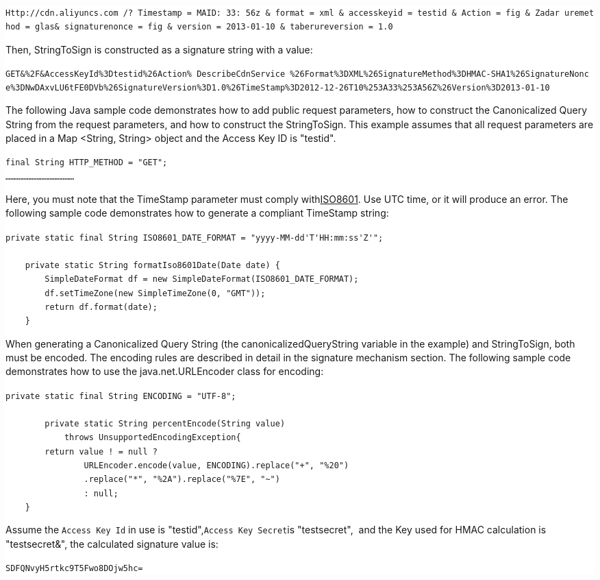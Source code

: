 ```
Http://cdn.aliyuncs.com /? Timestamp = MAID: 33: 56z & format = xml & accesskeyid = testid & Action = fig & Zadar uremethod = glas& signaturenonce = fig & version = 2013-01-10 & taberureversion = 1.0
```

Then, StringToSign is constructed as a signature string with a value:

```
GET&%2F&AccessKeyId%3Dtestid%26Action% DescribeCdnService %26Format%3DXML%26SignatureMethod%3DHMAC-SHA1%26SignatureNonce%3DNwDAxvLU6tFE0DVb%26SignatureVersion%3D1.0%26TimeStamp%3D2012-12-26T10%253A33%253A56Z%26Version%3D2013-01-10
```

The following Java sample code demonstrates how to add public request parameters, how to construct the Canonicalized Query String from the request parameters, and how to construct the StringToSign. This example assumes that all request parameters are placed in a Map <String, String\> object and the Access Key ID is "testid".

```
final String HTTP_METHOD = "GET";
……………………………………
```

Here, you must note that the TimeStamp parameter must comply with[ISO8601](http://zh.wikipedia.org/wiki/ISO_8601). Use UTC time, or it will produce an error. The following sample code demonstrates how to generate a compliant TimeStamp string:

```
private static final String ISO8601_DATE_FORMAT = "yyyy-MM-dd'T'HH:mm:ss'Z'";

    private static String formatIso8601Date(Date date) {
        SimpleDateFormat df = new SimpleDateFormat(ISO8601_DATE_FORMAT);
        df.setTimeZone(new SimpleTimeZone(0, "GMT"));
        return df.format(date);
    }
```

When generating a Canonicalized Query String \(the canonicalizedQueryString variable in the example\) and StringToSign, both must be encoded. The encoding rules are described in detail in the signature mechanism section. The following sample code demonstrates how to use the java.net.URLEncoder class for encoding:

```
private static final String ENCODING = "UTF-8";

        private static String percentEncode(String value)
            throws UnsupportedEncodingException{
        return value ! = null ?
                URLEncoder.encode(value, ENCODING).replace("+", "%20")
                .replace("*", "%2A").replace("%7E", "~")
                : null;
    }
```

Assume the `Access Key Id` in use is "testid",`Access Key Secret`is "testsecret",  and the Key used for HMAC calculation is "testsecret&", the calculated signature value is:

```
SDFQNvyH5rtkc9T5Fwo8DOjw5hc=
```
